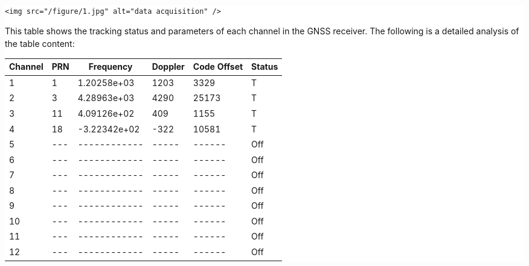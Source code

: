     <img src="/figure/1.jpg" alt="data acquisition" />
</p>

This table shows the tracking status and parameters of each channel in the GNSS receiver. The following is a detailed analysis of the table content:

<div align="center">

| Channel | PRN |   Frequency   |  Doppler  | Code Offset | Status |
|-----------|------------------|--------------|--------------|--------------|--------------|
|       1 |   1 |  1.20258e+03 |    1203   |      3329   |     T  |
|       2 |   3 |  4.28963e+03 |    4290   |     25173   |     T  |
|       3 |  11 |  4.09126e+02 |     409   |      1155   |     T  |
|       4 |  18 |  -3.22342e+02 |    -322   |     10581   |     T  |
|       5 | --- |  ------------ |   -----   |    ------   |   Off  |
|       6 | --- |  ------------ |   -----   |    ------   |   Off  |
|       7 | --- |  ------------ |   -----   |    ------   |   Off  |
|       8 | --- |  ------------ |   -----   |    ------   |   Off  |
|       9 | --- |  ------------ |   -----   |    ------   |   Off  |
|      10 | --- |  ------------ |   -----   |    ------   |   Off  |
|      11 | --- |  ------------ |   -----   |    ------   |   Off  |
|      12 | --- |  ------------ |   -----   |    ------   |   Off  |
